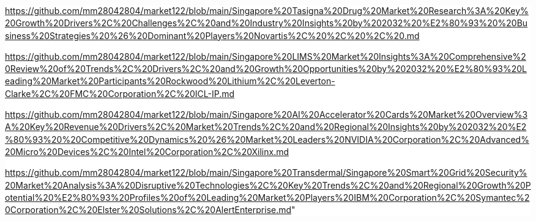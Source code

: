 <a href=https://github.com/mm28042804/market122/blob/main/Singapore%20Tasigna%20Drug%20Market%20Research%3A%20Key%20Growth%20Drivers%2C%20Challenges%2C%20and%20Industry%20Insights%20by%202032%20%E2%80%93%20%20Business%20Strategies%20%26%20Dominant%20Players%20Novartis%2C%20%2C%20%2C%20.md>https://github.com/mm28042804/market122/blob/main/Singapore%20Tasigna%20Drug%20Market%20Research%3A%20Key%20Growth%20Drivers%2C%20Challenges%2C%20and%20Industry%20Insights%20by%202032%20%E2%80%93%20%20Business%20Strategies%20%26%20Dominant%20Players%20Novartis%2C%20%2C%20%2C%20.md</a>

<a href=https://github.com/mm28042804/market122/blob/main/Singapore%20LIMS%20Market%20Insights%3A%20Comprehensive%20Review%20of%20Trends%2C%20Drivers%2C%20and%20Growth%20Opportunities%20by%202032%20%E2%80%93%20Leading%20Market%20Participants%20Rockwood%20Lithium%2C%20Leverton-Clarke%2C%20FMC%20Corporation%2C%20ICL-IP.md>https://github.com/mm28042804/market122/blob/main/Singapore%20LIMS%20Market%20Insights%3A%20Comprehensive%20Review%20of%20Trends%2C%20Drivers%2C%20and%20Growth%20Opportunities%20by%202032%20%E2%80%93%20Leading%20Market%20Participants%20Rockwood%20Lithium%2C%20Leverton-Clarke%2C%20FMC%20Corporation%2C%20ICL-IP.md</a>

<a href=https://github.com/mm28042804/market122/blob/main/Singapore%20AI%20Accelerator%20Cards%20Market%20Overview%3A%20Key%20Revenue%20Drivers%2C%20Market%20Trends%2C%20and%20Regional%20Insights%20by%202032%20%E2%80%93%20%20Competitive%20Dynamics%20%26%20Market%20Leaders%20NVIDIA%20Corporation%2C%20Advanced%20Micro%20Devices%2C%20Intel%20Corporation%2C%20Xilinx.md>https://github.com/mm28042804/market122/blob/main/Singapore%20AI%20Accelerator%20Cards%20Market%20Overview%3A%20Key%20Revenue%20Drivers%2C%20Market%20Trends%2C%20and%20Regional%20Insights%20by%202032%20%E2%80%93%20%20Competitive%20Dynamics%20%26%20Market%20Leaders%20NVIDIA%20Corporation%2C%20Advanced%20Micro%20Devices%2C%20Intel%20Corporation%2C%20Xilinx.md</a>

<a href=https://github.com/mm28042804/market122/blob/main/Singapore%20Transdermal/Singapore%20Smart%20Grid%20Security%20Market%20Analysis%3A%20Disruptive%20Technologies%2C%20Key%20Trends%2C%20and%20Regional%20Growth%20Potential%20%E2%80%93%20Profiles%20of%20Leading%20Market%20Players%20IBM%20Corporation%2C%20Symantec%20Corporation%2C%20Elster%20Solutions%2C%20AlertEnterprise.md>https://github.com/mm28042804/market122/blob/main/Singapore%20Transdermal/Singapore%20Smart%20Grid%20Security%20Market%20Analysis%3A%20Disruptive%20Technologies%2C%20Key%20Trends%2C%20and%20Regional%20Growth%20Potential%20%E2%80%93%20Profiles%20of%20Leading%20Market%20Players%20IBM%20Corporation%2C%20Symantec%20Corporation%2C%20Elster%20Solutions%2C%20AlertEnterprise.md</a>"

